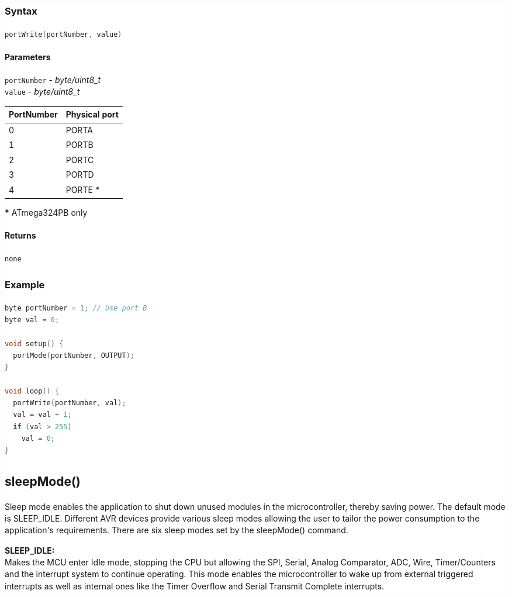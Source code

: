 ### Syntax
``` c++
portWrite(portNumber, value)
```

#### Parameters
`portNumber` - <i>byte/uint8_t</i> <br/>
`value` - <i>byte/uint8_t</i>

| PortNumber  | Physical port |
|-------------|---------------|
| 0           | PORTA         |
| 1           | PORTB         |
| 2           | PORTC         |
| 3           | PORTD         |
| 4           | PORTE *       |

<b>*</b> ATmega324PB only

#### Returns
`none`
<br/>

### Example
``` c++
byte portNumber = 1; // Use port B
byte val = 0;

void setup() {
  portMode(portNumber, OUTPUT); 
}

void loop() {
  portWrite(portNumber, val);
  val = val + 1;
  if (val > 255) 
    val = 0;
}
```



## sleepMode()
Sleep mode enables the application to shut down unused modules in the microcontroller, thereby saving power. The default mode is SLEEP_IDLE. Different AVR devices provide various sleep modes allowing the user to tailor the power consumption to the application's requirements. There are six sleep modes set by the sleepMode() command.<br/>

<b>SLEEP_IDLE:</b> <br/>
Makes the MCU enter Idle mode, stopping the CPU but allowing the SPI, Serial, Analog Comparator, ADC, Wire, Timer/Counters and the interrupt system to continue operating. This mode enables the microcontroller to wake up from external triggered interrupts as well as internal ones like the Timer Overflow and Serial Transmit Complete interrupts.<br/>
